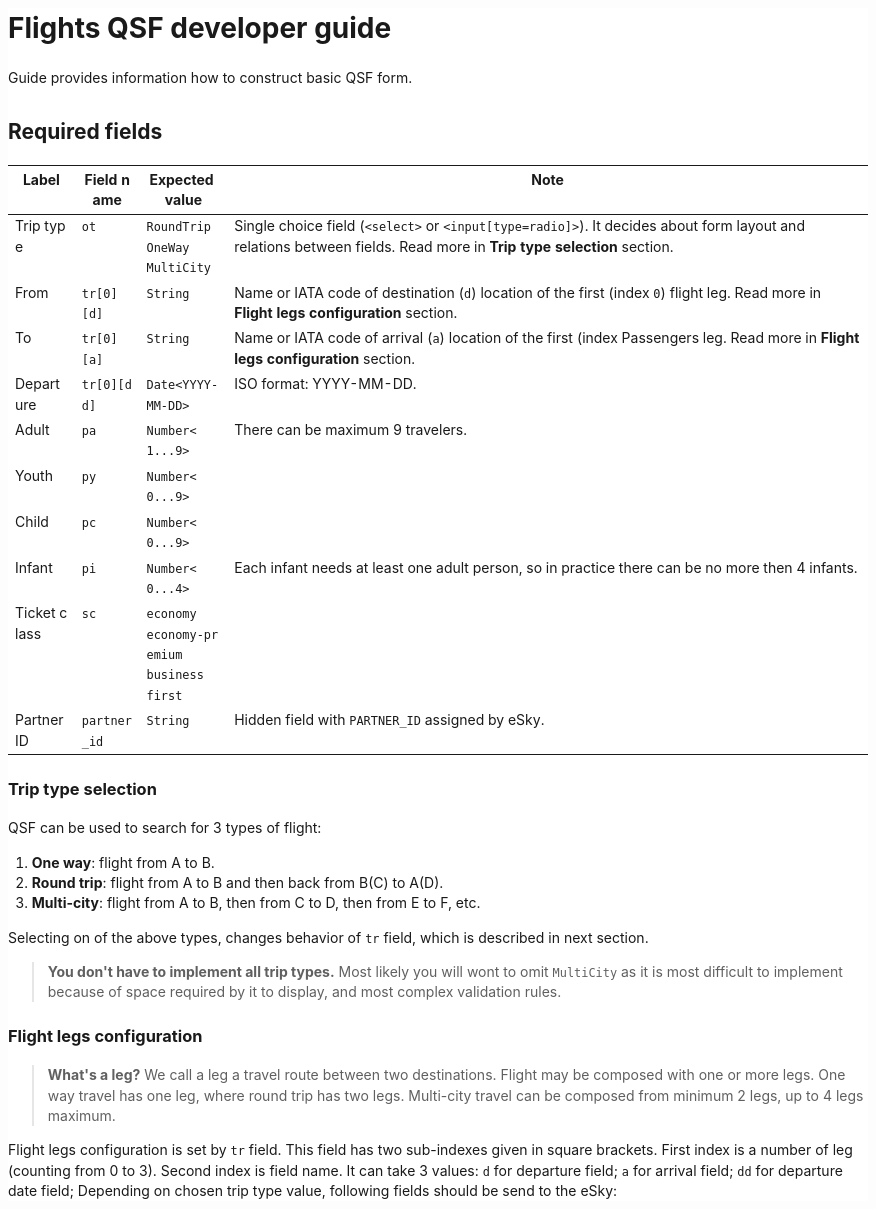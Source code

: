 # Flights QSF developer guide

Guide provides information how to construct basic QSF form.

## <a name="required-fields"></a> Required fields 

Label | Field&nbsp;name | Expected&nbsp;value | Note
----- | --------------- | ------------------- | ----
Trip&nbsp;type | `ot` | `RoundTrip`&nbsp;<br/>`OneWay`<br/>`MultiCity` | Single choice field (`<select>` or `<input[type=radio]>`). It decides about form layout and relations between fields. Read more in **Trip type selection** section.
From | `tr[0][d]` | `String` | Name or IATA code of destination (`d`) location of the first (index `0`) flight leg. Read more in **Flight legs configuration** section.
To | `tr[0][a]` | `String` | Name or IATA code of arrival (`a`) location of the first (index Passengers leg. Read more in **Flight legs configuration** section.
Departure | `tr[0][dd]` | <nobr>`Date<YYYY-MM-DD>`</nobr> | ISO format: YYYY-MM-DD.
Adult | `pa` | `Number<1...9>` | There can be maximum 9 travelers.
Youth | `py` | `Number<0...9>` |
Child | `pc` | `Number<0...9>` |
Infant | `pi` | `Number<0...4>` | Each infant needs at least one adult person, so in practice there can be no more then 4 infants.
Ticket&nbsp;class | `sc` | `economy`<br/>`economy-premium`<br/>`business`<br/>`first` |
Partner&nbsp;ID | `partner_id` | `String` | Hidden field with `PARTNER_ID` assigned by eSky.

### Trip type selection

QSF can be used to search for 3 types of flight: 
1. **One way**: flight from A to B.
1. **Round trip**: flight from A to B and then back from B(C) to A(D).
1. **Multi-city**: flight from A to B, then from C to D, then from E to F, etc.

Selecting on of the above types, changes behavior of `tr` field, which is described in next section.

> **You don't have to implement all trip types.** Most likely you will wont to omit `MultiCity`
> as it is most difficult to implement because of space required by it to display, and most complex
> validation rules.

### Flight legs configuration

> **What's a leg?**
> We call a leg a travel route between two destinations. Flight may be composed with one or more legs. One way
> travel has one leg, where round trip has two legs. Multi-city travel can be composed from minimum 2 legs, up to 4 legs maximum.

Flight legs configuration is set by `tr` field. This field has two sub-indexes given in square brackets. First index is a number of leg (counting from 0 to 3). Second index is field name. It can take 3 values:
`d` for departure field;
`a` for arrival field;
`dd` for departure date field;
Depending on chosen trip type value, following fields should be send to the eSky:
